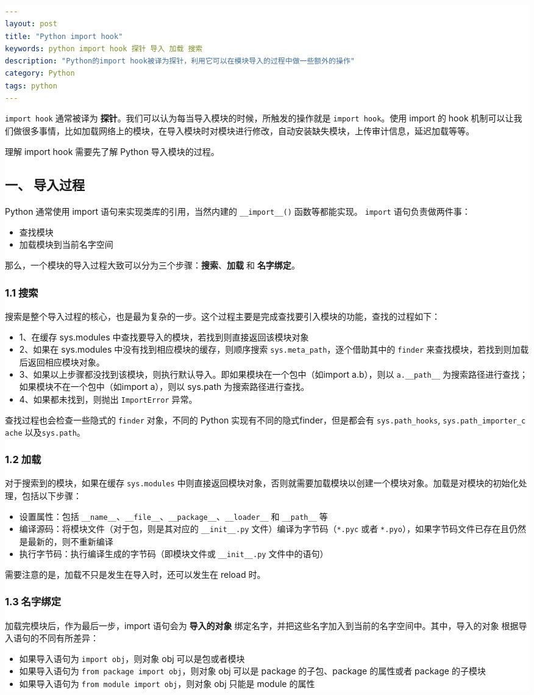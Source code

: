 ```yaml
---
layout: post
title: "Python import hook"
keywords: python import hook 探针 导入 加载 搜索
description: "Python的import hook被译为探针，利用它可以在模块导入的过程中做一些额外的操作"
category: Python
tags: python
---
```


`import hook` 通常被译为 **探针**。我们可以认为每当导入模块的时候，所触发的操作就是 `import hook`。使用 import 的 hook 机制可以让我们做很多事情，比如加载网络上的模块，在导入模块时对模块进行修改，自动安装缺失模块，上传审计信息，延迟加载等等。

理解 import hook 需要先了解 Python 导入模块的过程。

## 一、 导入过程

Python 通常使用 import 语句来实现类库的引用，当然内建的 `__import__()` 函数等都能实现。 `import` 语句负责做两件事：

- 查找模块
- 加载模块到当前名字空间

那么，一个模块的导入过程大致可以分为三个步骤：**搜索**、**加载** 和 **名字绑定**。

### 1.1 搜索

搜索是整个导入过程的核心，也是最为复杂的一步。这个过程主要是完成查找要引入模块的功能，查找的过程如下：

- 1、在缓存 sys.modules 中查找要导入的模块，若找到则直接返回该模块对象
- 2、如果在 sys.modules 中没有找到相应模块的缓存，则顺序搜索 `sys.meta_path`，逐个借助其中的 `finder` 来查找模块，若找到则加载后返回相应模块对象。
- 3、如果以上步骤都没找到该模块，则执行默认导入。即如果模块在一个包中（如import a.b），则以 `a.__path__` 为搜索路径进行查找；如果模块不在一个包中（如import a），则以 sys.path 为搜索路径进行查找。
- 4、如果都未找到，则抛出 `ImportError` 异常。

查找过程也会检查⼀些隐式的 `finder` 对象，不同的 Python 实现有不同的隐式finder，但是都会有 `sys.path_hooks`, `sys.path_importer_cache` 以及`sys.path`。

### 1.2 加载

对于搜索到的模块，如果在缓存 `sys.modules` 中则直接返回模块对象，否则就需要加载模块以创建一个模块对象。加载是对模块的初始化处理，包括以下步骤：

- 设置属性：包括 `__name__`、`__file__`、`__package__`、`__loader__` 和 `__path__` 等
- 编译源码：将模块文件（对于包，则是其对应的 `__init__.py` 文件）编译为字节码（`*.pyc` 或者 `*.pyo`），如果字节码文件已存在且仍然是最新的，则不重新编译
- 执行字节码：执行编译生成的字节码（即模块文件或 `__init__.py` 文件中的语句）

需要注意的是，加载不只是发生在导入时，还可以发生在 reload 时。

### 1.3 名字绑定

加载完模块后，作为最后一步，import 语句会为 **导入的对象** 绑定名字，并把这些名字加入到当前的名字空间中。其中，导入的对象 根据导入语句的不同有所差异：

- 如果导入语句为 `import obj`，则对象 obj 可以是包或者模块
- 如果导入语句为 `from package import obj`，则对象 obj 可以是 package 的子包、package 的属性或者 package 的子模块
- 如果导入语句为 `from module import obj`，则对象 obj 只能是 module 的属性

